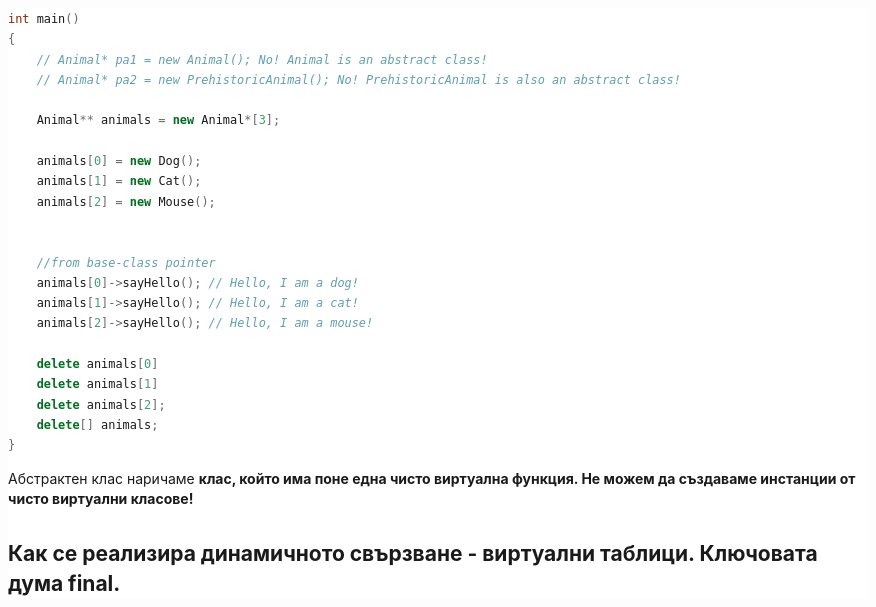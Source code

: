 ```cpp
int main()
{
	// Animal* pa1 = new Animal(); No! Animal is an abstract class!
	// Animal* pa2 = new PrehistoricAnimal(); No! PrehistoricAnimal is also an abstract class!

	Animal** animals = new Animal*[3];

	animals[0] = new Dog();
	animals[1] = new Cat();
	animals[2] = new Mouse();


	//from base-class pointer
	animals[0]->sayHello(); // Hello, I am a dog!
	animals[1]->sayHello(); // Hello, I am a cat!
	animals[2]->sayHello(); // Hello, I am a mouse!

	delete animals[0]
	delete animals[1]
	delete animals[2];
	delete[] animals;
}
```

Абстрактен клас наричаме **клас, който има поне една чисто виртуална функция. Не можем да създаваме инстанции от чисто виртуални класове!** 

## Как се реализира динамичното свързване - виртуални таблици. Ключовата дума final.